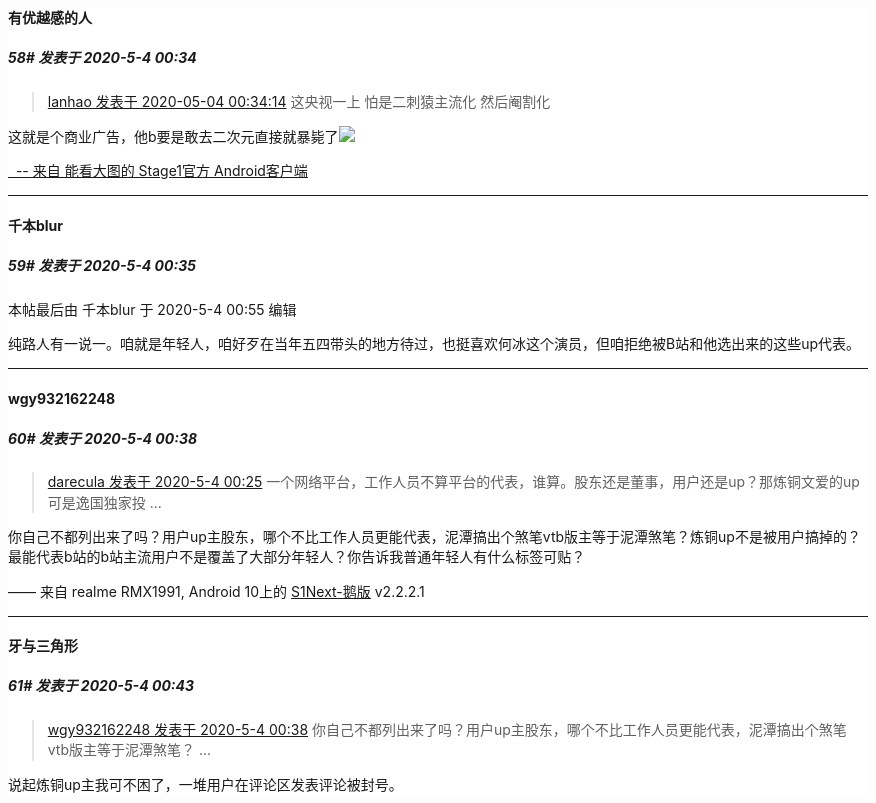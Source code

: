 ####  有优越感的人  
##### 58#       发表于 2020-5-4 00:34



<blockquote><a href="httphttps://bbs.saraba1st.com/2b/forum.php?mod=redirect&amp;goto=findpost&amp;pid=47294638&amp;ptid=1932273" target="_blank">lanhao 发表于 2020-05-04 00:34:14</a>
这央视一上 怕是二刺猿主流化 然后阉割化</blockquote>这就是个商业广告，他b要是敢去二次元直接就暴毙了<img src="https://static.saraba1st.com/image/smiley/face2017/053.png" referrerpolicy="no-referrer">

[  -- 来自 能看大图的 Stage1官方 Android客户端](https://www.coolapk.com/apk/140634)







-----

####  千本blur  
##### 59#       发表于 2020-5-4 00:35



 本帖最后由 千本blur 于 2020-5-4 00:55 编辑 

纯路人有一说一。咱就是年轻人，咱好歹在当年五四带头的地方待过，也挺喜欢何冰这个演员，但咱拒绝被B站和他选出来的这些up代表。







-----

####  wgy932162248  
##### 60#       发表于 2020-5-4 00:38



<blockquote><a href="httphttps://bbs.saraba1st.com/2b/forum.php?mod=redirect&amp;goto=findpost&amp;pid=47294550&amp;ptid=1932273" target="_blank">darecula 发表于 2020-5-4 00:25</a>
一个网络平台，工作人员不算平台的代表，谁算。股东还是董事，用户还是up？那炼铜文爱的up可是逸国独家投 ...</blockquote>
你自己不都列出来了吗？用户up主股东，哪个不比工作人员更能代表，泥潭搞出个煞笔vtb版主等于泥潭煞笔？炼铜up不是被用户搞掉的？最能代表b站的b站主流用户不是覆盖了大部分年轻人？你告诉我普通年轻人有什么标签可贴？

—— 来自 realme RMX1991, Android 10上的 [S1Next-鹅版](https://github.com/ykrank/S1-Next/releases) v2.2.2.1







-----

####  牙与三角形  
##### 61#       发表于 2020-5-4 00:43



<blockquote><a href="httphttps://bbs.saraba1st.com/2b/forum.php?mod=redirect&amp;goto=findpost&amp;pid=47294670&amp;ptid=1932273" target="_blank">wgy932162248 发表于 2020-5-4 00:38</a>
你自己不都列出来了吗？用户up主股东，哪个不比工作人员更能代表，泥潭搞出个煞笔vtb版主等于泥潭煞笔？ ...</blockquote>
说起炼铜up主我可不困了，一堆用户在评论区发表评论被封号。
